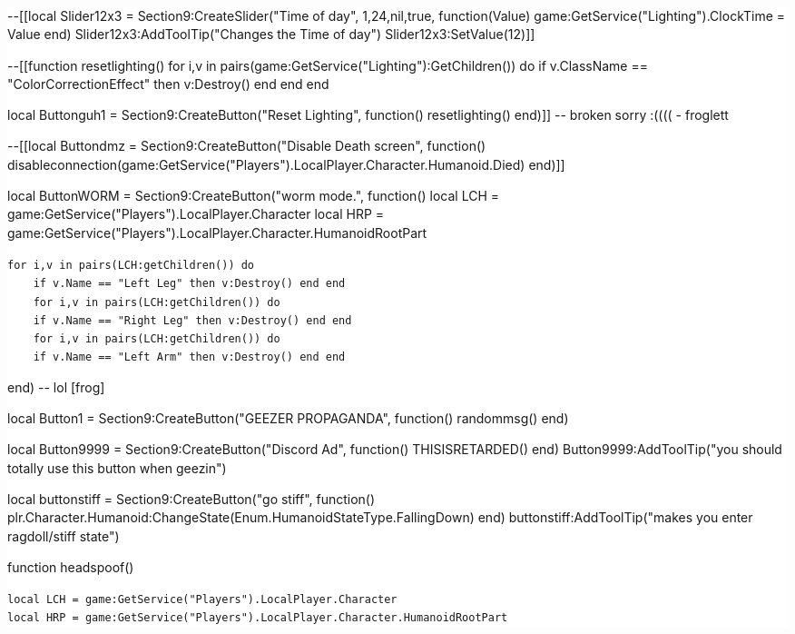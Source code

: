
--[[local Slider12x3 = Section9:CreateSlider("Time of day", 1,24,nil,true, function(Value)
	game:GetService("Lighting").ClockTime = Value
end)
Slider12x3:AddToolTip("Changes the Time of day")
Slider12x3:SetValue(12)]]


--[[function resetlighting()
	for i,v in pairs(game:GetService("Lighting"):GetChildren()) do
		if v.ClassName == "ColorCorrectionEffect" then
			v:Destroy()
end end end


local Buttonguh1 = Section9:CreateButton("Reset Lighting", function()
	resetlighting()
end)]] -- broken sorry :(((( - froglett



--[[local Buttondmz = Section9:CreateButton("Disable Death screen", function()
	disableconnection(game:GetService("Players").LocalPlayer.Character.Humanoid.Died)
end)]]

local ButtonWORM = Section9:CreateButton("worm mode.", function()
    local LCH = game:GetService("Players").LocalPlayer.Character
    local HRP = game:GetService("Players").LocalPlayer.Character.HumanoidRootPart

	for i,v in pairs(LCH:getChildren()) do
		if v.Name == "Left Leg" then v:Destroy() end end
		for i,v in pairs(LCH:getChildren()) do
		if v.Name == "Right Leg" then v:Destroy() end end
		for i,v in pairs(LCH:getChildren()) do
		if v.Name == "Left Arm" then v:Destroy() end end
end) -- lol [frog]

local Button1 = Section9:CreateButton("GEEZER PROPAGANDA", function()
    randommsg()
end)

local Button9999 = Section9:CreateButton("Discord Ad", function()
    THISISRETARDED()
end)
Button9999:AddToolTip("you should totally use this button when geezin")


local buttonstiff = Section9:CreateButton("go stiff", function()
	plr.Character.Humanoid:ChangeState(Enum.HumanoidStateType.FallingDown)
end)
buttonstiff:AddToolTip("makes you enter ragdoll/stiff state")





function headspoof()

    local LCH = game:GetService("Players").LocalPlayer.Character
    local HRP = game:GetService("Players").LocalPlayer.Character.HumanoidRootPart
